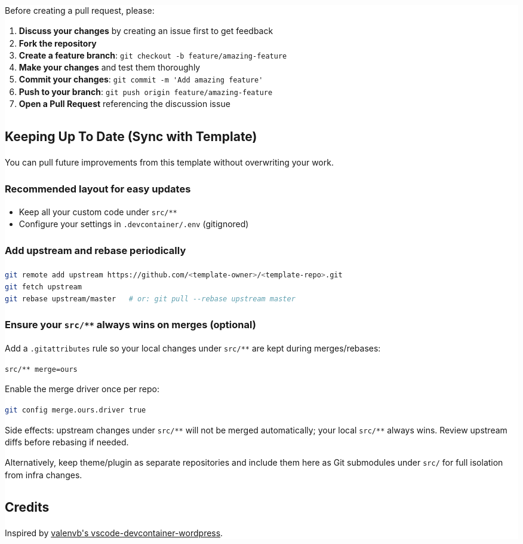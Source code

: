 Before creating a pull request, please:

1. **Discuss your changes** by creating an issue first to get feedback
2. **Fork the repository**
3. **Create a feature branch**: `git checkout -b feature/amazing-feature`
4. **Make your changes** and test them thoroughly
5. **Commit your changes**: `git commit -m 'Add amazing feature'`
6. **Push to your branch**: `git push origin feature/amazing-feature`
7. **Open a Pull Request** referencing the discussion issue

## Keeping Up To Date (Sync with Template)

You can pull future improvements from this template without overwriting your
work.

### Recommended layout for easy updates

- Keep all your custom code under `src/**`
- Configure your settings in `.devcontainer/.env` (gitignored)

### Add upstream and rebase periodically

```bash
git remote add upstream https://github.com/<template-owner>/<template-repo>.git
git fetch upstream
git rebase upstream/master   # or: git pull --rebase upstream master
```

### Ensure your `src/**` always wins on merges (optional)

Add a `.gitattributes` rule so your local changes under `src/**` are kept during
merges/rebases:

```gitattributes
src/** merge=ours
```

Enable the merge driver once per repo:

```bash
git config merge.ours.driver true
```

Side effects: upstream changes under `src/**` will not be merged automatically;
your local `src/**` always wins. Review upstream diffs before rebasing if
needed.

Alternatively, keep theme/plugin as separate repositories and include them here
as Git submodules under `src/` for full isolation from infra changes.

## Credits

Inspired by
[valenvb's vscode-devcontainer-wordpress](https://github.com/valenvb/vscode-devcontainer-wordpress).
